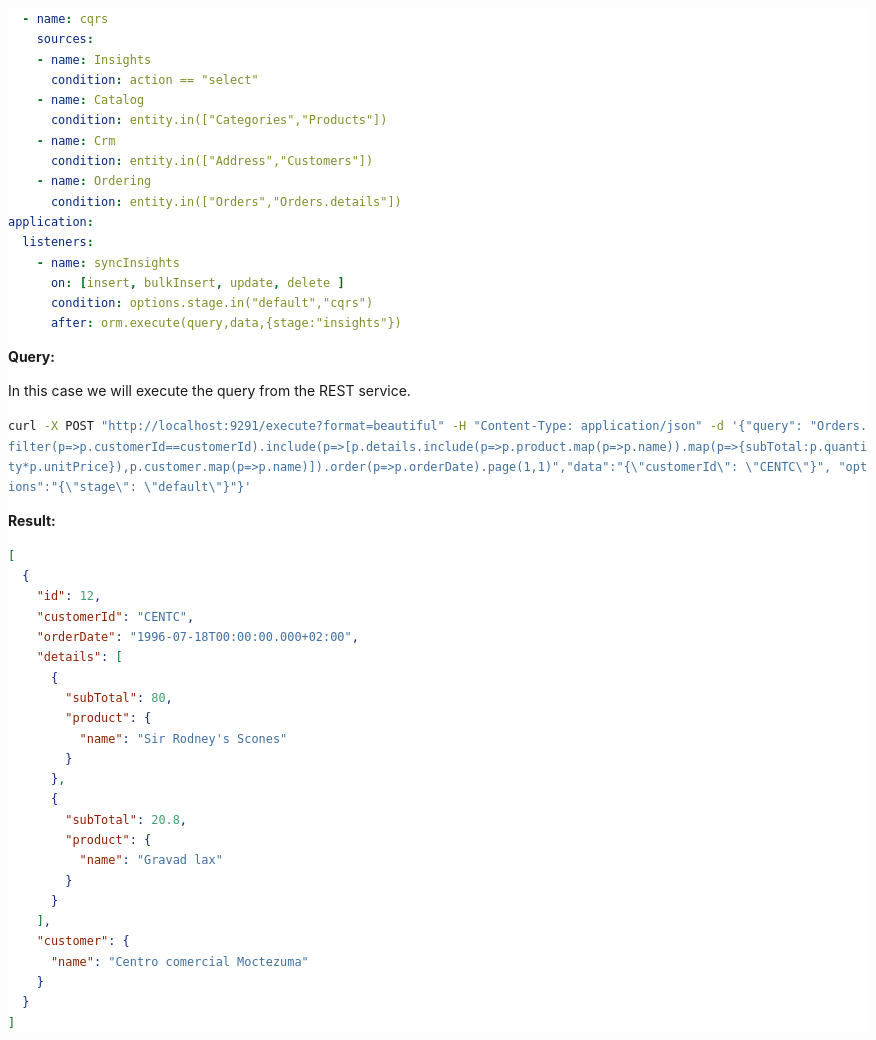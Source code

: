 ```yaml
  - name: cqrs
    sources:
    - name: Insights
      condition: action == "select"
    - name: Catalog
      condition: entity.in(["Categories","Products"])
    - name: Crm
      condition: entity.in(["Address","Customers"])
    - name: Ordering
      condition: entity.in(["Orders","Orders.details"])
application:
  listeners:
    - name: syncInsights
      on: [insert, bulkInsert, update, delete ]
      condition: options.stage.in("default","cqrs")
      after: orm.execute(query,data,{stage:"insights"})        
```

**Query:**

In this case we will execute the query from the REST service.

```sh
curl -X POST "http://localhost:9291/execute?format=beautiful" -H "Content-Type: application/json" -d '{"query": "Orders.filter(p=>p.customerId==customerId).include(p=>[p.details.include(p=>p.product.map(p=>p.name)).map(p=>{subTotal:p.quantity*p.unitPrice}),p.customer.map(p=>p.name)]).order(p=>p.orderDate).page(1,1)","data":"{\"customerId\": \"CENTC\"}", "options":"{\"stage\": \"default\"}"}'
```

**Result:**

```json
[
  {
    "id": 12,
    "customerId": "CENTC",
    "orderDate": "1996-07-18T00:00:00.000+02:00",
    "details": [
      {
        "subTotal": 80,
        "product": {
          "name": "Sir Rodney's Scones"
        }
      },
      {
        "subTotal": 20.8,
        "product": {
          "name": "Gravad lax"
        }
      }
    ],
    "customer": {
      "name": "Centro comercial Moctezuma"
    }
  }
]
```

